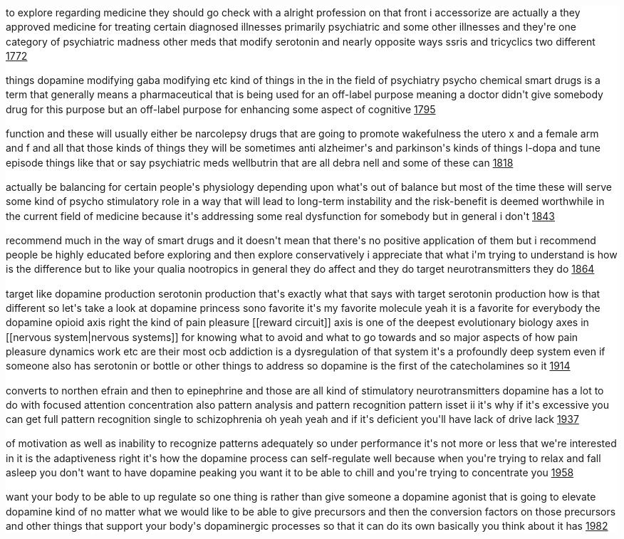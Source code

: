 to explore regarding medicine they should go check with a alright profession on that front i accessorize are actually a they approved medicine for treating certain diagnosed illnesses primarily psychiatric and some other illnesses and they're one category of psychiatric madness other meds that modify serotonin and nearly opposite ways ssris and tricyclics two different [1772](https://www.youtube.com/watch?v=K2_1tnGL5eQ&t=1772.08s)

things dopamine modifying gaba modifying etc kind of things in the in the field of psychiatry psycho chemical smart drugs is a term that generally means a pharmaceutical that is being used for an off-label purpose meaning a doctor didn't give somebody drug for this purpose but an off-label purpose for enhancing some aspect of cognitive [1795](https://www.youtube.com/watch?v=K2_1tnGL5eQ&t=1795.6s)

function and these will usually either be narcolepsy drugs that are going to promote wakefulness the utero x and a female arm and f and all that those kinds of things they will be sometimes anti alzheimer's and parkinson's kinds of things l-dopa and tune episode things like that or say psychiatric meds wellbutrin that are all debra nell and some of these can [1818](https://www.youtube.com/watch?v=K2_1tnGL5eQ&t=1818.61s)

actually be balancing for certain people's physiology depending upon what's out of balance but most of the time these will serve some kind of psycho stimulatory role in a way that will lead to long-term instability and the risk-benefit is deemed worthwhile in the current field of medicine because it's addressing some real dysfunction for somebody but in general i don't [1843](https://www.youtube.com/watch?v=K2_1tnGL5eQ&t=1843.84s)

recommend much in the way of smart drugs and it doesn't mean that there's no positive application of them but i recommend people be highly educated before exploring and then explore conservatively i appreciate that what i'm trying to understand is how is the difference but to like your qualia nootropics in general they do affect and they do target neurotransmitters they do [1864](https://www.youtube.com/watch?v=K2_1tnGL5eQ&t=1864.84s)

target like dopamine production serotonin production that's exactly what that says with target serotonin production how is that different so let's take a look at dopamine princess sono favorite it's my favorite molecule yeah it is a favorite for everybody the dopamine opioid axis right the kind of pain pleasure [[reward circuit]] axis is one of the deepest evolutionary biology axes in [[nervous system|nervous systems]] for knowing what to avoid and what to go towards and so major aspects of how pain pleasure dynamics work etc are their most ocb addiction is a dysregulation of that system it's a profoundly deep system even if someone also has serotonin or bottle or other things to address so dopamine is the first of the catecholamines so it [1914](https://www.youtube.com/watch?v=K2_1tnGL5eQ&t=1914.17s)

converts to northen efrain and then to epinephrine and those are all kind of stimulatory neurotransmitters dopamine has a lot to do with focused attention concentration also pattern analysis and pattern recognition pattern isset ii it's why if it's excessive you can get full pattern recognition single to schizophrenia oh yeah yeah and if it's deficient you'll have lack of drive lack [1937](https://www.youtube.com/watch?v=K2_1tnGL5eQ&t=1937.09s)

of motivation as well as inability to recognize patterns adequately so under performance it's not more or less that we're interested in it is the adaptiveness right it's how the dopamine process can self-regulate well because when you're trying to relax and fall asleep you don't want to have dopamine peaking you want it to be able to chill and you're trying to concentrate you [1958](https://www.youtube.com/watch?v=K2_1tnGL5eQ&t=1958.93s)

want your body to be able to up regulate so one thing is rather than give someone a dopamine agonist that is going to elevate dopamine kind of no matter what we would like to be able to give precursors and then the conversion factors on those precursors and other things that support your body's dopaminergic processes so that it can do its own basically you think about it has [1982](https://www.youtube.com/watch?v=K2_1tnGL5eQ&t=1982.96s)
